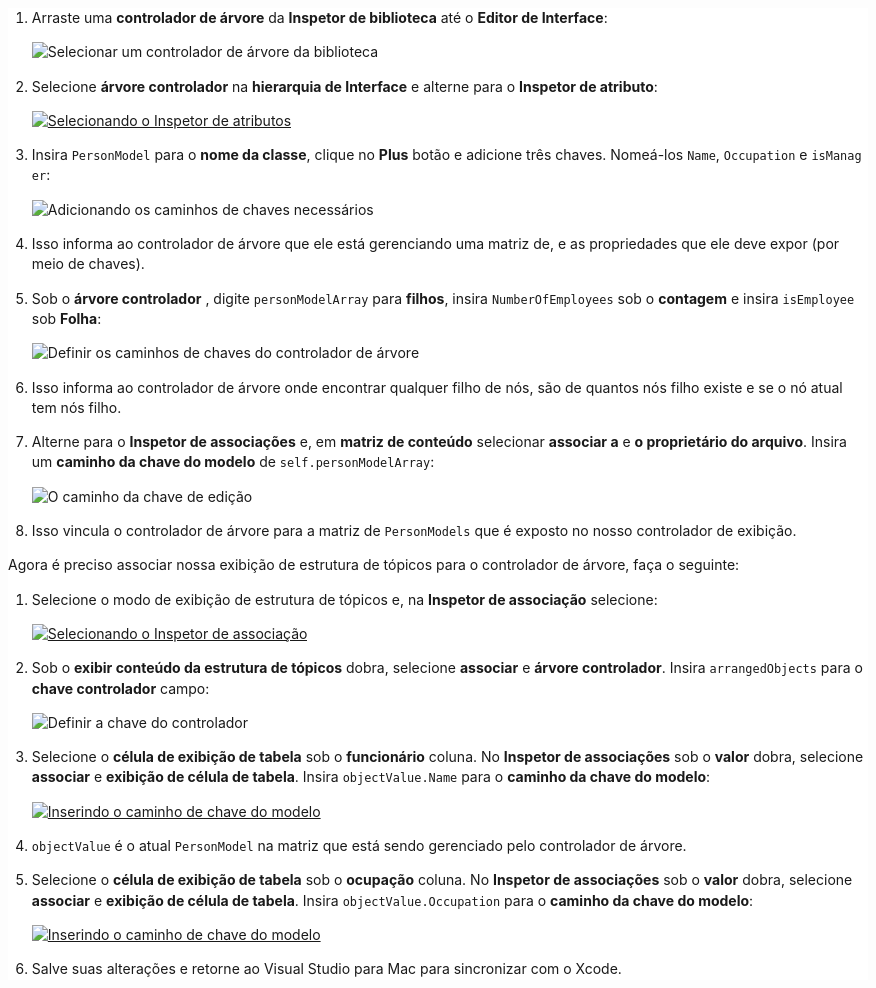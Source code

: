 1. Arraste uma **controlador de árvore** da **Inspetor de biblioteca** até o **Editor de Interface**:  

    ![Selecionar um controlador de árvore da biblioteca](databinding-images/outline03.png "selecionando um controlador de árvore da biblioteca")
2. Selecione **árvore controlador** na **hierarquia de Interface** e alterne para o **Inspetor de atributo**:  

    [![Selecionando o Inspetor de atributos](databinding-images/outline04.png "selecionando o Inspetor de atributos")](databinding-images/outline04-large.png#lightbox)
3. Insira `PersonModel` para o **nome da classe**, clique no **Plus** botão e adicione três chaves. Nomeá-los `Name`, `Occupation` e `isManager`:  

    ![Adicionando os caminhos de chaves necessários](databinding-images/outline05.png "adicionando os caminhos de chaves necessários")
4. Isso informa ao controlador de árvore que ele está gerenciando uma matriz de, e as propriedades que ele deve expor (por meio de chaves).
5. Sob o **árvore controlador** , digite `personModelArray` para **filhos**, insira `NumberOfEmployees` sob o **contagem** e insira `isEmployee` sob  **Folha**:  

    ![Definir os caminhos de chaves do controlador de árvore](databinding-images/outline05.png "definindo os caminhos de chaves do controlador de árvore")
6. Isso informa ao controlador de árvore onde encontrar qualquer filho de nós, são de quantos nós filho existe e se o nó atual tem nós filho.
7. Alterne para o **Inspetor de associações** e, em **matriz de conteúdo** selecionar **associar a** e **o proprietário do arquivo**. Insira um **caminho da chave do modelo** de `self.personModelArray`:  

    ![O caminho da chave de edição](databinding-images/outline06.png "editando o caminho da chave")
8. Isso vincula o controlador de árvore para a matriz de `PersonModels` que é exposto no nosso controlador de exibição.

Agora é preciso associar nossa exibição de estrutura de tópicos para o controlador de árvore, faça o seguinte:

1. Selecione o modo de exibição de estrutura de tópicos e, na **Inspetor de associação** selecione:  

    [![Selecionando o Inspetor de associação](databinding-images/outline07.png "selecionando o Inspetor de associação")](databinding-images/outline07-large.png#lightbox)
2. Sob o **exibir conteúdo da estrutura de tópicos** dobra, selecione **associar** e **árvore controlador**. Insira `arrangedObjects` para o **chave controlador** campo:  

    ![Definir a chave do controlador](databinding-images/outline08.png "definindo a chave do controlador")
3. Selecione o **célula de exibição de tabela** sob o **funcionário** coluna. No **Inspetor de associações** sob o **valor** dobra, selecione **associar** e **exibição de célula de tabela**. Insira `objectValue.Name` para o **caminho da chave do modelo**:  

    [![Inserindo o caminho de chave do modelo](databinding-images/outline09.png "inserindo o caminho de chave do modelo")](databinding-images/outline09-large.png#lightbox)
4. `objectValue` é o atual `PersonModel` na matriz que está sendo gerenciado pelo controlador de árvore.
5. Selecione o **célula de exibição de tabela** sob o **ocupação** coluna. No **Inspetor de associações** sob o **valor** dobra, selecione **associar** e **exibição de célula de tabela**. Insira `objectValue.Occupation` para o **caminho da chave do modelo**:  

    [![Inserindo o caminho de chave do modelo](databinding-images/outline10.png "inserindo o caminho de chave do modelo")](databinding-images/outline10-large.png#lightbox)
6. Salve suas alterações e retorne ao Visual Studio para Mac para sincronizar com o Xcode.
